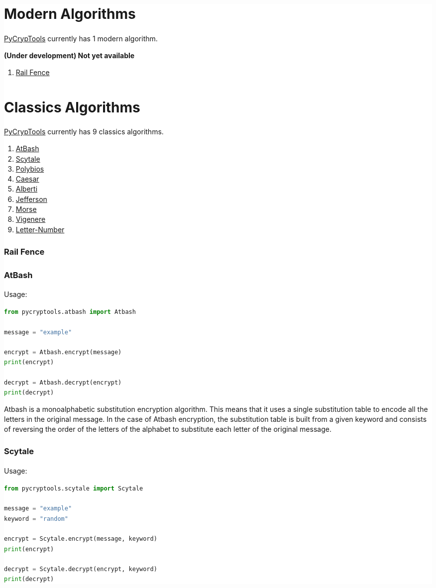 # Modern Algorithms

[PyCrypTools](https://github.com/14wual/pycryptools) currently has 1 modern algorithm.

**(Under development) Not yet available**

1. [Rail Fence](https://github.com/14wual/pycryptools/blob/main/README.md#rail-fence)

# Classics Algorithms

[PyCrypTools](https://github.com/14wual/pycryptools) currently has 9 classics algorithms.

1. [AtBash](https://github.com/14wual/pycryptools/blob/main/README.md#atbash)
2. [Scytale](https://github.com/14wual/pycryptools/blob/main/README.md#scytale)
3. [Polybios](https://github.com/14wual/pycryptools/blob/main/README.md#polybios)
4. [Caesar](https://github.com/14wual/pycryptools/blob/main/README.md#caesar)
5. [Alberti](https://github.com/14wual/pycryptools/blob/main/README.md#alberti-disk)
6. [Jefferson](https://github.com/14wual/pycryptools/blob/main/README.md#jefferson-wheel)
7. [Morse](https://github.com/14wual/pycryptools/blob/main/README.md#morse)
8. [Vigenere](https://github.com/14wual/pycryptools/blob/main/README.md#vigenere)
9. [Letter-Number](https://github.com/14wual/pycryptools/blob/main/README.md#letter-number)

### Rail Fence

### AtBash

Usage:
```python
from pycryptools.atbash import Atbash

message = "example"

encrypt = Atbash.encrypt(message)
print(encrypt)

decrypt = Atbash.decrypt(encrypt)
print(decrypt)
```

Atbash is a monoalphabetic substitution encryption algorithm. This means that it uses a single substitution table to encode all the letters in the original message. In the case of Atbash encryption, the substitution table is built from a given keyword and consists of reversing the order of the letters of the alphabet to substitute each letter of the original message.

### Scytale

Usage: 
```python
from pycryptools.scytale import Scytale

message = "example"
keyword = "random"

encrypt = Scytale.encrypt(message, keyword)
print(encrypt)

decrypt = Scytale.decrypt(encrypt, keyword)
print(decrypt)
```
